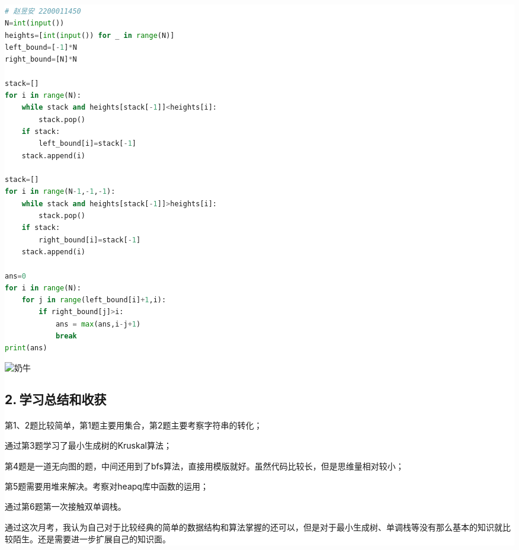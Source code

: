 ```python
# 赵昱安 2200011450
N=int(input())
heights=[int(input()) for _ in range(N)]
left_bound=[-1]*N
right_bound=[N]*N

stack=[]
for i in range(N):
    while stack and heights[stack[-1]]<heights[i]:
        stack.pop()
    if stack:
        left_bound[i]=stack[-1]
    stack.append(i)

stack=[]
for i in range(N-1,-1,-1):
    while stack and heights[stack[-1]]>heights[i]:
        stack.pop()
    if stack:
        right_bound[i]=stack[-1]
    stack.append(i)

ans=0
for i in range(N):
    for j in range(left_bound[i]+1,i):
        if right_bound[j]>i:
            ans = max(ans,i-j+1)
            break
print(ans)
```

![奶牛](C:\Users\赵昱安\Desktop\奶牛.jpg)



## 2. 学习总结和收获

第1、2题比较简单，第1题主要用集合，第2题主要考察字符串的转化；

通过第3题学习了最小生成树的Kruskal算法；

第4题是一道无向图的题，中间还用到了bfs算法，直接用模版就好。虽然代码比较长，但是思维量相对较小；

第5题需要用堆来解决。考察对heapq库中函数的运用；

通过第6题第一次接触双单调栈。

通过这次月考，我认为自己对于比较经典的简单的数据结构和算法掌握的还可以，但是对于最小生成树、单调栈等没有那么基本的知识就比较陌生。还是需要进一步扩展自己的知识面。
